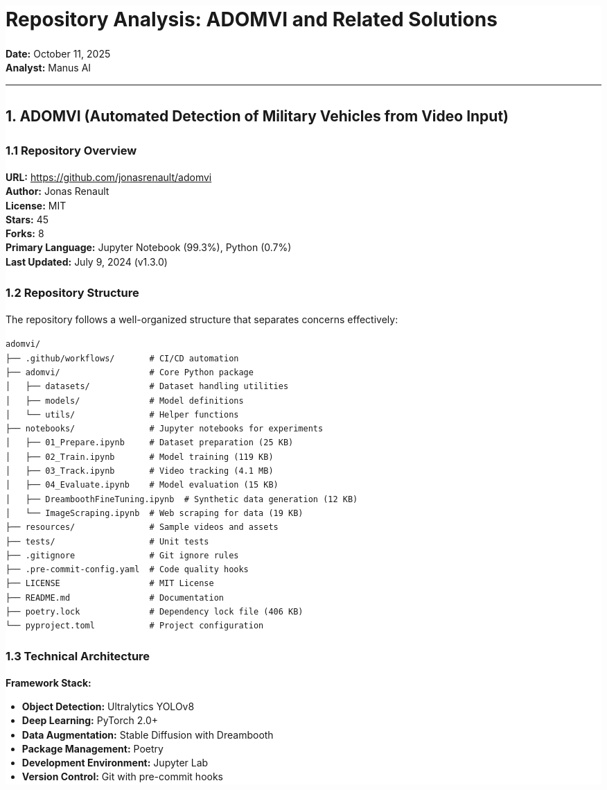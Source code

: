 # Repository Analysis: ADOMVI and Related Solutions

**Date:** October 11, 2025  
**Analyst:** Manus AI

---

## 1. ADOMVI (Automated Detection of Military Vehicles from Video Input)

### 1.1 Repository Overview

**URL:** https://github.com/jonasrenault/adomvi  
**Author:** Jonas Renault  
**License:** MIT  
**Stars:** 45  
**Forks:** 8  
**Primary Language:** Jupyter Notebook (99.3%), Python (0.7%)  
**Last Updated:** July 9, 2024 (v1.3.0)

### 1.2 Repository Structure

The repository follows a well-organized structure that separates concerns effectively:

```
adomvi/
├── .github/workflows/       # CI/CD automation
├── adomvi/                  # Core Python package
│   ├── datasets/            # Dataset handling utilities
│   ├── models/              # Model definitions
│   └── utils/               # Helper functions
├── notebooks/               # Jupyter notebooks for experiments
│   ├── 01_Prepare.ipynb     # Dataset preparation (25 KB)
│   ├── 02_Train.ipynb       # Model training (119 KB)
│   ├── 03_Track.ipynb       # Video tracking (4.1 MB)
│   ├── 04_Evaluate.ipynb    # Model evaluation (15 KB)
│   ├── DreamboothFineTuning.ipynb  # Synthetic data generation (12 KB)
│   └── ImageScraping.ipynb  # Web scraping for data (19 KB)
├── resources/               # Sample videos and assets
├── tests/                   # Unit tests
├── .gitignore               # Git ignore rules
├── .pre-commit-config.yaml  # Code quality hooks
├── LICENSE                  # MIT License
├── README.md                # Documentation
├── poetry.lock              # Dependency lock file (406 KB)
└── pyproject.toml           # Project configuration
```

### 1.3 Technical Architecture

**Framework Stack:**
- **Object Detection:** Ultralytics YOLOv8
- **Deep Learning:** PyTorch 2.0+
- **Data Augmentation:** Stable Diffusion with Dreambooth
- **Package Management:** Poetry
- **Development Environment:** Jupyter Lab
- **Version Control:** Git with pre-commit hooks
